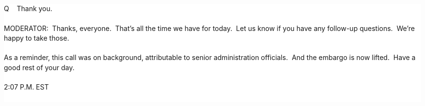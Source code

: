 Q    Thank you.  
   
MODERATOR:  Thanks, everyone.  That’s all the time we have for today. 
Let us know if you have any follow-up questions.  We’re happy to take
those.   
   
As a reminder, this call was on background, attributable to senior
administration officials.  And the embargo is now lifted.  Have a good
rest of your day.  
   
2:07 P.M. EST  
 
